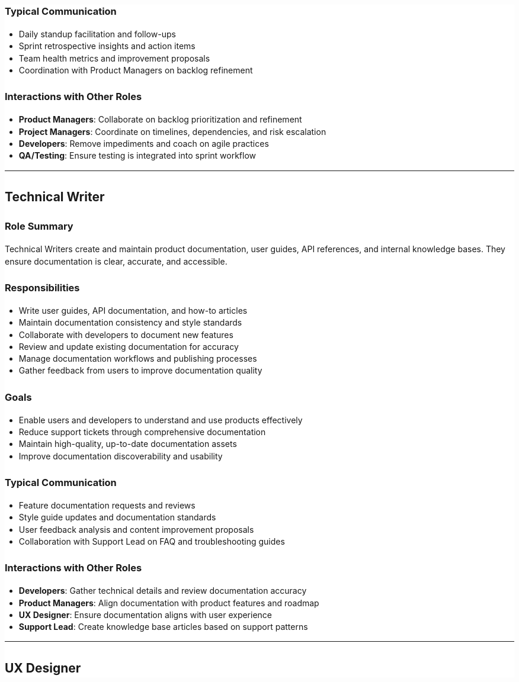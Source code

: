 ### Typical Communication
- Daily standup facilitation and follow-ups
- Sprint retrospective insights and action items
- Team health metrics and improvement proposals
- Coordination with Product Managers on backlog refinement

### Interactions with Other Roles
- **Product Managers**: Collaborate on backlog prioritization and refinement
- **Project Managers**: Coordinate on timelines, dependencies, and risk escalation
- **Developers**: Remove impediments and coach on agile practices
- **QA/Testing**: Ensure testing is integrated into sprint workflow

---

## Technical Writer

### Role Summary
Technical Writers create and maintain product documentation, user guides, API references, and internal knowledge bases. They ensure documentation is clear, accurate, and accessible.

### Responsibilities
- Write user guides, API documentation, and how-to articles
- Maintain documentation consistency and style standards
- Collaborate with developers to document new features
- Review and update existing documentation for accuracy
- Manage documentation workflows and publishing processes
- Gather feedback from users to improve documentation quality

### Goals
- Enable users and developers to understand and use products effectively
- Reduce support tickets through comprehensive documentation
- Maintain high-quality, up-to-date documentation assets
- Improve documentation discoverability and usability

### Typical Communication
- Feature documentation requests and reviews
- Style guide updates and documentation standards
- User feedback analysis and content improvement proposals
- Collaboration with Support Lead on FAQ and troubleshooting guides

### Interactions with Other Roles
- **Developers**: Gather technical details and review documentation accuracy
- **Product Managers**: Align documentation with product features and roadmap
- **UX Designer**: Ensure documentation aligns with user experience
- **Support Lead**: Create knowledge base articles based on support patterns

---

## UX Designer
